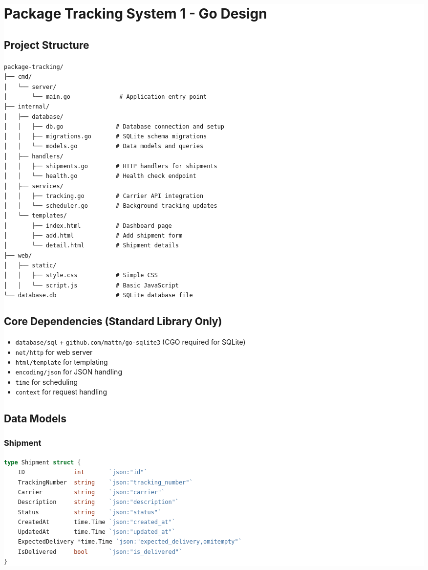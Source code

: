 # Package Tracking System 1 - Go Design

## Project Structure
```
package-tracking/
├── cmd/
│   └── server/
│       └── main.go              # Application entry point
├── internal/
│   ├── database/
│   │   ├── db.go               # Database connection and setup
│   │   ├── migrations.go       # SQLite schema migrations
│   │   └── models.go           # Data models and queries
│   ├── handlers/
│   │   ├── shipments.go        # HTTP handlers for shipments
│   │   └── health.go           # Health check endpoint
│   ├── services/
│   │   ├── tracking.go         # Carrier API integration
│   │   └── scheduler.go        # Background tracking updates
│   └── templates/
│       ├── index.html          # Dashboard page
│       ├── add.html            # Add shipment form
│       └── detail.html         # Shipment details
├── web/
│   ├── static/
│   │   ├── style.css           # Simple CSS
│   │   └── script.js           # Basic JavaScript
└── database.db                 # SQLite database file
```

## Core Dependencies (Standard Library Only)
- `database/sql` + `github.com/mattn/go-sqlite3` (CGO required for SQLite)
- `net/http` for web server
- `html/template` for templating
- `encoding/json` for JSON handling
- `time` for scheduling
- `context` for request handling

## Data Models

### Shipment
```go
type Shipment struct {
    ID              int       `json:"id"`
    TrackingNumber  string    `json:"tracking_number"`
    Carrier         string    `json:"carrier"`
    Description     string    `json:"description"`
    Status          string    `json:"status"`
    CreatedAt       time.Time `json:"created_at"`
    UpdatedAt       time.Time `json:"updated_at"`
    ExpectedDelivery *time.Time `json:"expected_delivery,omitempty"`
    IsDelivered     bool      `json:"is_delivered"`
}
```
